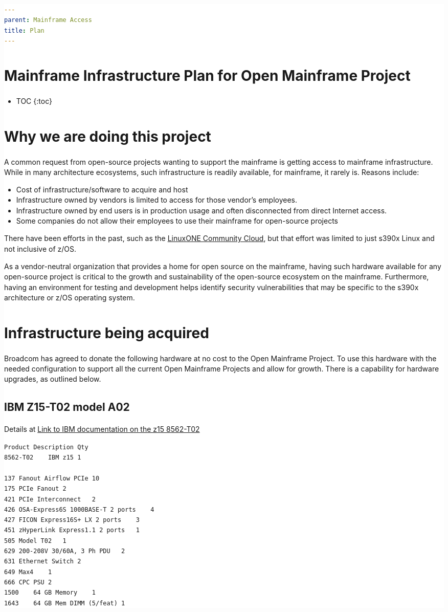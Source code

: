 ```yaml
---
parent: Mainframe Access
title: Plan
---
```


# Mainframe Infrastructure Plan for Open Mainframe Project

* TOC
{:toc}

# Why we are doing this project

A common request from open-source projects wanting to support the mainframe is getting access to mainframe infrastructure. While in many architecture ecosystems, such infrastructure is readily available, for mainframe, it rarely is. Reasons include:

* Cost of infrastructure/software to acquire and host
* Infrastructure owned by vendors is limited to access for those vendor’s employees.
* Infrastructure owned by end users is in production usage and often disconnected from direct Internet access.
* Some companies do not allow their employees to use their mainframe for open-source projects

There have been efforts in the past, such as the [LinuxONE Community Cloud](https://linuxone.cloud.marist.edu/), but that effort was limited to just s390x Linux and not inclusive of z/OS.

As a vendor-neutral organization that provides a home for open source on the mainframe, having such hardware available for any open-source project is critical to the growth and sustainability of the open-source ecosystem on the mainframe. Furthermore, having an environment for testing and development helps identify security vulnerabilities that may be specific to the s390x architecture or z/OS operating system.


# Infrastructure being acquired

Broadcom has agreed to donate the following hardware at no cost to the Open Mainframe Project.  To use this hardware with the needed configuration to support all the current Open Mainframe Projects and allow for growth. There is a capability for hardware upgrades, as outlined below.


## IBM Z15-T02 model A02

Details at [Link to IBM documentation on the z15 8562-T02](https://www.ibm.com/common/ssi/ShowDoc.wss?docURL=/common/ssi/rep_sm/2/897/ENUS8562-_h02/index.html)


```
Product	Description	Qty	
8562-T02	IBM z15	1

137	Fanout Airflow PCIe	10
175	PCIe Fanout	2
421	PCIe Interconnect	2
426	OSA-Express6S 1000BASE-T 2 ports	4
427	FICON Express16S+ LX 2 ports	3
451	zHyperLink Express1.1 2 ports	1
505	Model T02	1
629	200-208V 30/60A, 3 Ph PDU	2
631	Ethernet Switch	2
649	Max4	1
666	CPC PSU	2
1500	64 GB Memory	1
1643	64 GB Mem DIMM (5/feat)	1
```